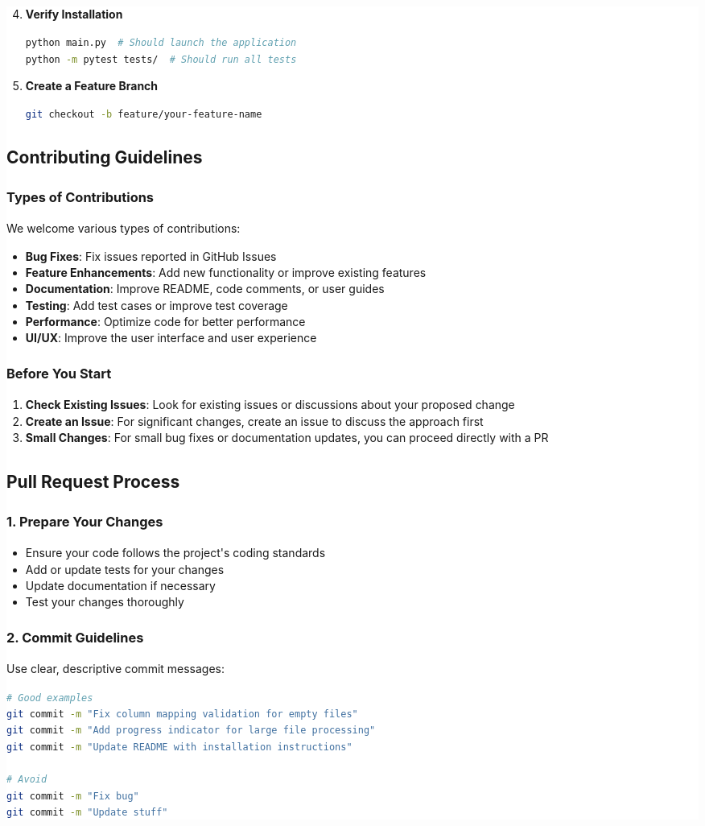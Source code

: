 4. **Verify Installation**
   ```bash
   python main.py  # Should launch the application
   python -m pytest tests/  # Should run all tests
   ```

5. **Create a Feature Branch**
   ```bash
   git checkout -b feature/your-feature-name
   ```

## Contributing Guidelines

### Types of Contributions

We welcome various types of contributions:

- **Bug Fixes**: Fix issues reported in GitHub Issues
- **Feature Enhancements**: Add new functionality or improve existing features
- **Documentation**: Improve README, code comments, or user guides
- **Testing**: Add test cases or improve test coverage
- **Performance**: Optimize code for better performance
- **UI/UX**: Improve the user interface and user experience

### Before You Start

1. **Check Existing Issues**: Look for existing issues or discussions about your proposed change
2. **Create an Issue**: For significant changes, create an issue to discuss the approach first
3. **Small Changes**: For small bug fixes or documentation updates, you can proceed directly with a PR

## Pull Request Process

### 1. Prepare Your Changes

- Ensure your code follows the project's coding standards
- Add or update tests for your changes
- Update documentation if necessary
- Test your changes thoroughly

### 2. Commit Guidelines

Use clear, descriptive commit messages:

```bash
# Good examples
git commit -m "Fix column mapping validation for empty files"
git commit -m "Add progress indicator for large file processing"
git commit -m "Update README with installation instructions"

# Avoid
git commit -m "Fix bug"
git commit -m "Update stuff"
```
